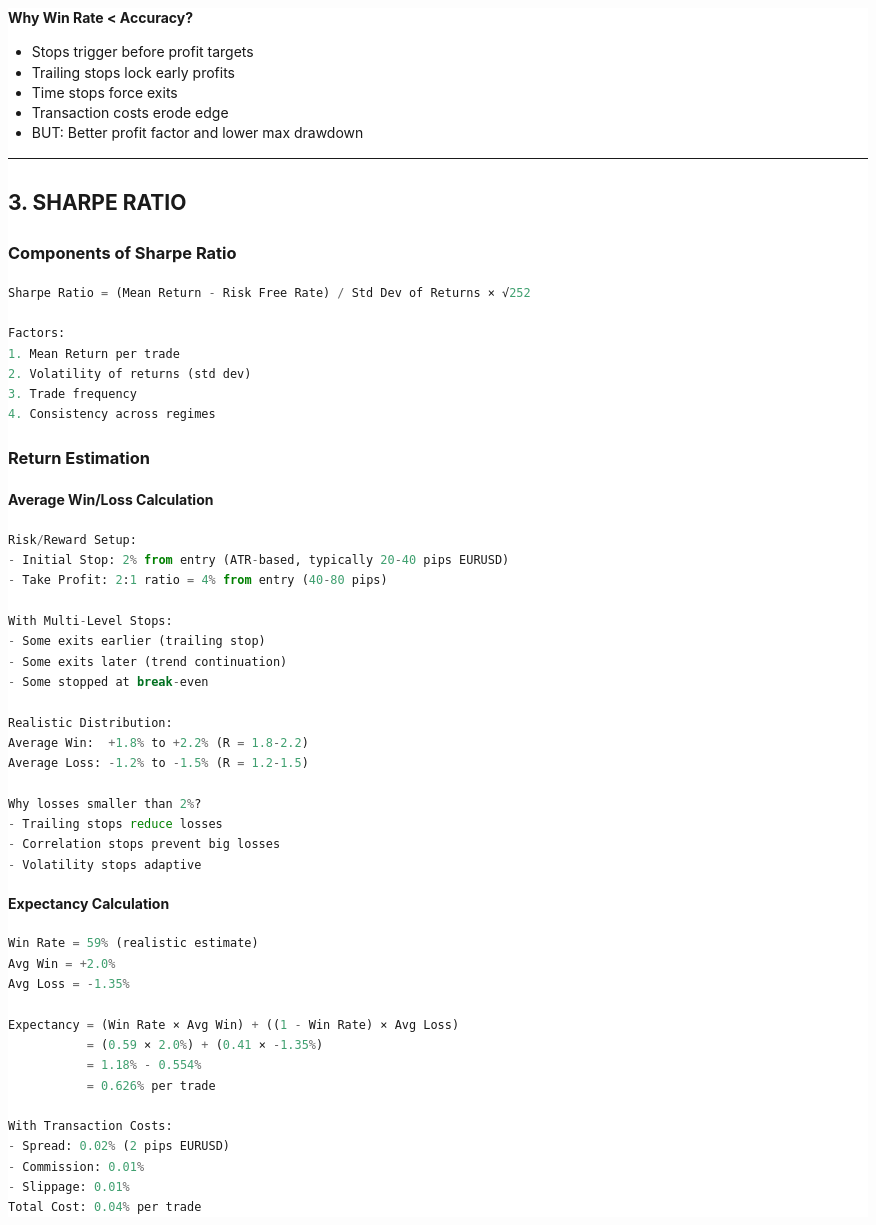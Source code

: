 **Why Win Rate < Accuracy?**
- Stops trigger before profit targets
- Trailing stops lock early profits
- Time stops force exits
- Transaction costs erode edge
- BUT: Better profit factor and lower max drawdown

---

## 3. SHARPE RATIO

### Components of Sharpe Ratio

```python
Sharpe Ratio = (Mean Return - Risk Free Rate) / Std Dev of Returns × √252

Factors:
1. Mean Return per trade
2. Volatility of returns (std dev)
3. Trade frequency
4. Consistency across regimes
```

### Return Estimation

#### Average Win/Loss Calculation

```python
Risk/Reward Setup:
- Initial Stop: 2% from entry (ATR-based, typically 20-40 pips EURUSD)
- Take Profit: 2:1 ratio = 4% from entry (40-80 pips)

With Multi-Level Stops:
- Some exits earlier (trailing stop)
- Some exits later (trend continuation)
- Some stopped at break-even

Realistic Distribution:
Average Win:  +1.8% to +2.2% (R = 1.8-2.2)
Average Loss: -1.2% to -1.5% (R = 1.2-1.5)

Why losses smaller than 2%?
- Trailing stops reduce losses
- Correlation stops prevent big losses
- Volatility stops adaptive
```

#### Expectancy Calculation

```python
Win Rate = 59% (realistic estimate)
Avg Win = +2.0%
Avg Loss = -1.35%

Expectancy = (Win Rate × Avg Win) + ((1 - Win Rate) × Avg Loss)
           = (0.59 × 2.0%) + (0.41 × -1.35%)
           = 1.18% - 0.554%
           = 0.626% per trade

With Transaction Costs:
- Spread: 0.02% (2 pips EURUSD)
- Commission: 0.01%
- Slippage: 0.01%
Total Cost: 0.04% per trade

```